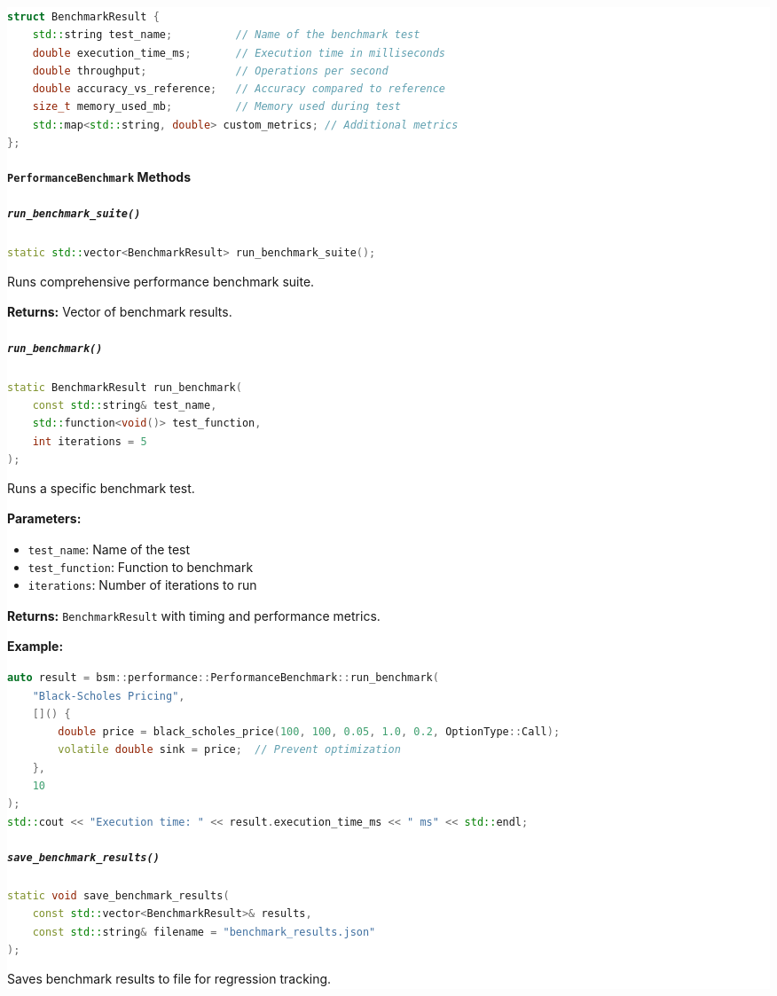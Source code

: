 ```cpp
struct BenchmarkResult {
    std::string test_name;          // Name of the benchmark test
    double execution_time_ms;       // Execution time in milliseconds
    double throughput;              // Operations per second
    double accuracy_vs_reference;   // Accuracy compared to reference
    size_t memory_used_mb;          // Memory used during test
    std::map<std::string, double> custom_metrics; // Additional metrics
};
```

#### `PerformanceBenchmark` Methods

##### `run_benchmark_suite()`
```cpp
static std::vector<BenchmarkResult> run_benchmark_suite();
```
Runs comprehensive performance benchmark suite.

**Returns:** Vector of benchmark results.

##### `run_benchmark()`
```cpp
static BenchmarkResult run_benchmark(
    const std::string& test_name,
    std::function<void()> test_function,
    int iterations = 5
);
```
Runs a specific benchmark test.

**Parameters:**
- `test_name`: Name of the test
- `test_function`: Function to benchmark
- `iterations`: Number of iterations to run

**Returns:** `BenchmarkResult` with timing and performance metrics.

**Example:**
```cpp
auto result = bsm::performance::PerformanceBenchmark::run_benchmark(
    "Black-Scholes Pricing",
    []() {
        double price = black_scholes_price(100, 100, 0.05, 1.0, 0.2, OptionType::Call);
        volatile double sink = price;  // Prevent optimization
    },
    10
);
std::cout << "Execution time: " << result.execution_time_ms << " ms" << std::endl;
```

##### `save_benchmark_results()`
```cpp
static void save_benchmark_results(
    const std::vector<BenchmarkResult>& results,
    const std::string& filename = "benchmark_results.json"
);
```
Saves benchmark results to file for regression tracking.
